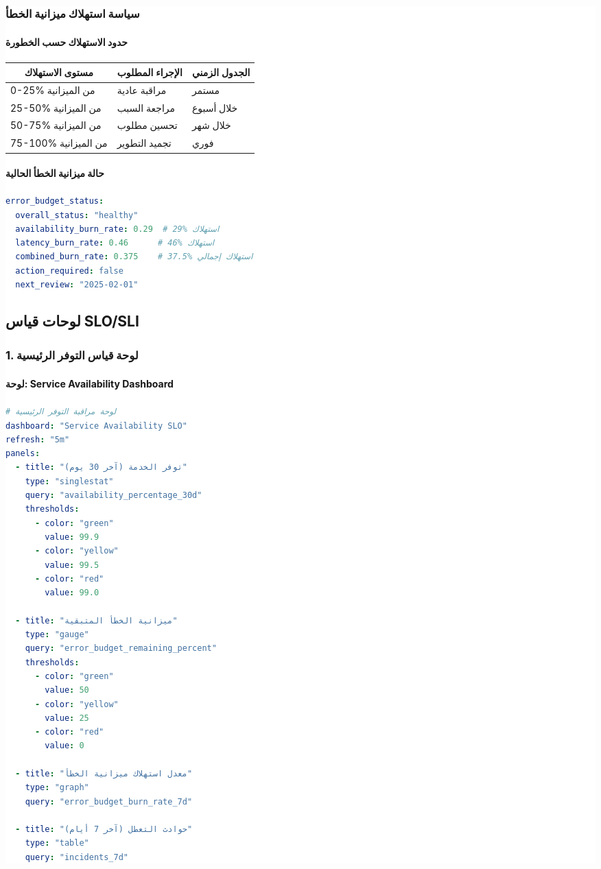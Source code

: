 ### سياسة استهلاك ميزانية الخطأ

#### حدود الاستهلاك حسب الخطورة
| مستوى الاستهلاك | الإجراء المطلوب | الجدول الزمني |
|-------------------|----------------|---------------|
| 0-25% من الميزانية | مراقبة عادية | مستمر |
| 25-50% من الميزانية | مراجعة السبب | خلال أسبوع |
| 50-75% من الميزانية | تحسين مطلوب | خلال شهر |
| 75-100% من الميزانية | تجميد التطوير | فوري |

#### حالة ميزانية الخطأ الحالية
```yaml
error_budget_status:
  overall_status: "healthy"
  availability_burn_rate: 0.29  # 29% استهلاك
  latency_burn_rate: 0.46      # 46% استهلاك
  combined_burn_rate: 0.375    # 37.5% استهلاك إجمالي
  action_required: false
  next_review: "2025-02-01"
```

## لوحات قياس SLO/SLI

### 1. لوحة قياس التوفر الرئيسية

#### لوحة: Service Availability Dashboard
```yaml
# لوحة مراقبة التوفر الرئيسية
dashboard: "Service Availability SLO"
refresh: "5m"
panels:
  - title: "توفر الخدمة (آخر 30 يوم)"
    type: "singlestat"
    query: "availability_percentage_30d"
    thresholds:
      - color: "green"
        value: 99.9
      - color: "yellow"
        value: 99.5
      - color: "red"
        value: 99.0

  - title: "ميزانية الخطأ المتبقية"
    type: "gauge"
    query: "error_budget_remaining_percent"
    thresholds:
      - color: "green"
        value: 50
      - color: "yellow"
        value: 25
      - color: "red"
        value: 0

  - title: "معدل استهلاك ميزانية الخطأ"
    type: "graph"
    query: "error_budget_burn_rate_7d"

  - title: "حوادث التعطل (آخر 7 أيام)"
    type: "table"
    query: "incidents_7d"
```